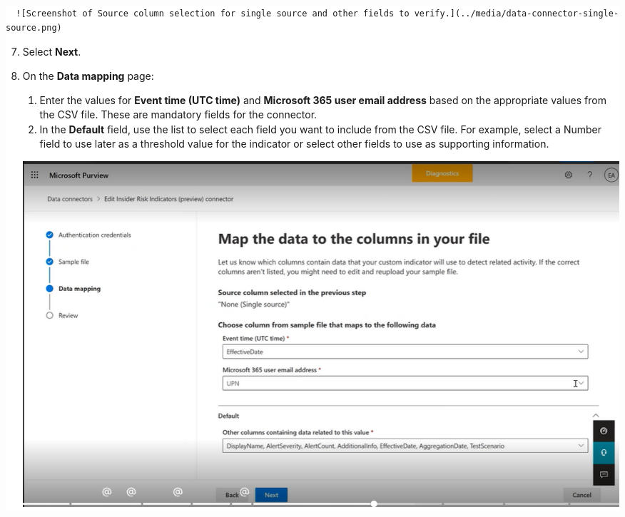       ![Screenshot of Source column selection for single source and other fields to verify.](../media/data-connector-single-source.png)

7. Select **Next**.
8. On the **Data mapping** page:

   1. Enter the values for **Event time (UTC time)** and **Microsoft 365 user email address** based on the appropriate values from the CSV file. These are mandatory fields for the connector. 
   2. In the **Default** field, use the list to select each field you want to include from the CSV file. For example, select a Number field to use later as a threshold value for the indicator or select other fields to use as supporting information. 
   
   ![Screenshot of data mapping for single source.](../media/data-connector-iri-single-source-data-mapping.png)
